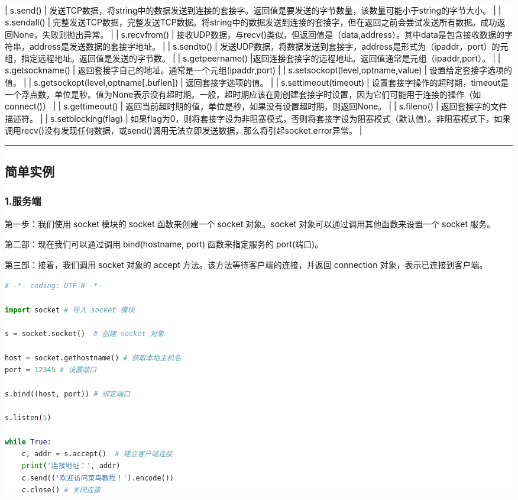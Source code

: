 | s.send() | 发送TCP数据，将string中的数据发送到连接的套接字。返回值是要发送的字节数量，该数量可能小于string的字节大小。 |
| s.sendall() | 完整发送TCP数据，完整发送TCP数据。将string中的数据发送到连接的套接字，但在返回之前会尝试发送所有数据。成功返回None，失败则抛出异常。 |
| s.recvfrom() | 接收UDP数据，与recv()类似，但返回值是（data,address）。其中data是包含接收数据的字符串，address是发送数据的套接字地址。 |
| s.sendto() | 发送UDP数据，将数据发送到套接字，address是形式为（ipaddr，port）的元组，指定远程地址。返回值是发送的字节数。 |
| s.getpeername() |返回连接套接字的远程地址。返回值通常是元组（ipaddr,port）。 |
| s.getsockname() | 返回套接字自己的地址。通常是一个元组(ipaddr,port) |
| s.setsockopt(level,optname,value) | 设置给定套接字选项的值。 |
| s.getsockopt(level,optname[.buflen]) | 返回套接字选项的值。 |
| s.settimeout(timeout) | 设置套接字操作的超时期，timeout是一个浮点数，单位是秒。值为None表示没有超时期。一般，超时期应该在刚创建套接字时设置，因为它们可能用于连接的操作（如connect()） |
| s.gettimeout() | 返回当前超时期的值，单位是秒，如果没有设置超时期，则返回None。 |
| s.fileno() | 返回套接字的文件描述符。 |
| s.setblocking(flag) | 如果flag为0，则将套接字设为非阻塞模式，否则将套接字设为阻塞模式（默认值）。非阻塞模式下，如果调用recv()没有发现任何数据，或send()调用无法立即发送数据，那么将引起socket.error异常。 |


---
## 简单实例

### 1.服务端

第一步：我们使用 socket 模块的 socket 函数来创建一个 socket 对象。socket 对象可以通过调用其他函数来设置一个 socket 服务。

第二部：现在我们可以通过调用 bind(hostname, port) 函数来指定服务的 port(端口)。

第三部：接着，我们调用 socket 对象的 accept 方法。该方法等待客户端的连接，并返回 connection 对象，表示已连接到客户端。

```python
# -*- coding: UTF-8 -*-

import socket # 导入 socket 模块

s = socket.socket()  # 创建 socket 对象

host = socket.gethostname() # 获取本地主机名
port = 12345 # 设置端口

s.bind((host, port)) # 绑定端口

s.listen(5)

while True:
    c, addr = s.accept()  # 建立客户端连接
    print('连接地址：', addr)
    c.send(('欢迎访问菜鸟教程！').encode())
    c.close() # 关闭连接

```
